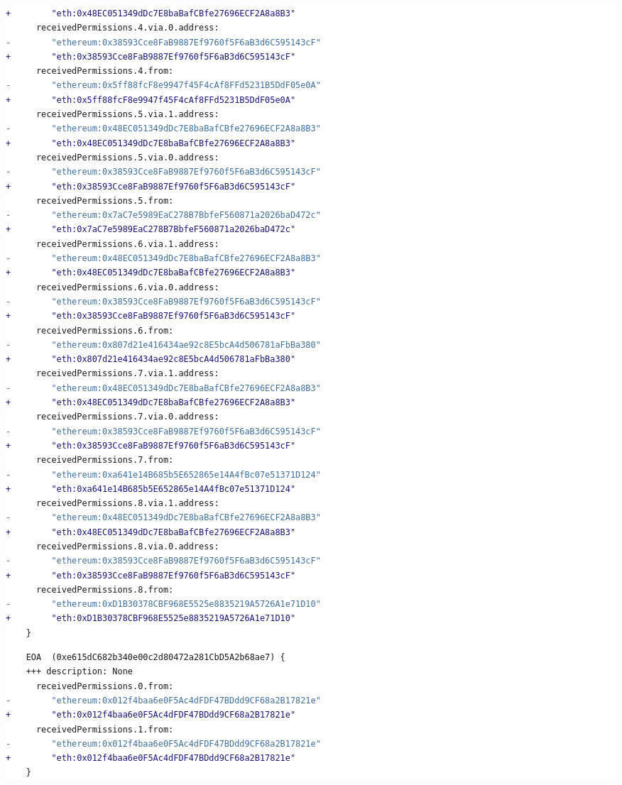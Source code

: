 ```diff
+        "eth:0x48EC051349dDc7E8baBafCBfe27696ECF2A8a8B3"
      receivedPermissions.4.via.0.address:
-        "ethereum:0x38593Cce8FaB9887Ef9760f5F6aB3d6C595143cF"
+        "eth:0x38593Cce8FaB9887Ef9760f5F6aB3d6C595143cF"
      receivedPermissions.4.from:
-        "ethereum:0x5ff88fcF8e9947f45F4cAf8FFd5231B5DdF05e0A"
+        "eth:0x5ff88fcF8e9947f45F4cAf8FFd5231B5DdF05e0A"
      receivedPermissions.5.via.1.address:
-        "ethereum:0x48EC051349dDc7E8baBafCBfe27696ECF2A8a8B3"
+        "eth:0x48EC051349dDc7E8baBafCBfe27696ECF2A8a8B3"
      receivedPermissions.5.via.0.address:
-        "ethereum:0x38593Cce8FaB9887Ef9760f5F6aB3d6C595143cF"
+        "eth:0x38593Cce8FaB9887Ef9760f5F6aB3d6C595143cF"
      receivedPermissions.5.from:
-        "ethereum:0x7aC7e5989EaC278B7BbfeF560871a2026baD472c"
+        "eth:0x7aC7e5989EaC278B7BbfeF560871a2026baD472c"
      receivedPermissions.6.via.1.address:
-        "ethereum:0x48EC051349dDc7E8baBafCBfe27696ECF2A8a8B3"
+        "eth:0x48EC051349dDc7E8baBafCBfe27696ECF2A8a8B3"
      receivedPermissions.6.via.0.address:
-        "ethereum:0x38593Cce8FaB9887Ef9760f5F6aB3d6C595143cF"
+        "eth:0x38593Cce8FaB9887Ef9760f5F6aB3d6C595143cF"
      receivedPermissions.6.from:
-        "ethereum:0x807d21e416434ae92c8E5bcA4d506781aFbBa380"
+        "eth:0x807d21e416434ae92c8E5bcA4d506781aFbBa380"
      receivedPermissions.7.via.1.address:
-        "ethereum:0x48EC051349dDc7E8baBafCBfe27696ECF2A8a8B3"
+        "eth:0x48EC051349dDc7E8baBafCBfe27696ECF2A8a8B3"
      receivedPermissions.7.via.0.address:
-        "ethereum:0x38593Cce8FaB9887Ef9760f5F6aB3d6C595143cF"
+        "eth:0x38593Cce8FaB9887Ef9760f5F6aB3d6C595143cF"
      receivedPermissions.7.from:
-        "ethereum:0xa641e14B685b5E652865e14A4fBc07e51371D124"
+        "eth:0xa641e14B685b5E652865e14A4fBc07e51371D124"
      receivedPermissions.8.via.1.address:
-        "ethereum:0x48EC051349dDc7E8baBafCBfe27696ECF2A8a8B3"
+        "eth:0x48EC051349dDc7E8baBafCBfe27696ECF2A8a8B3"
      receivedPermissions.8.via.0.address:
-        "ethereum:0x38593Cce8FaB9887Ef9760f5F6aB3d6C595143cF"
+        "eth:0x38593Cce8FaB9887Ef9760f5F6aB3d6C595143cF"
      receivedPermissions.8.from:
-        "ethereum:0xD1B30378CBF968E5525e8835219A5726A1e71D10"
+        "eth:0xD1B30378CBF968E5525e8835219A5726A1e71D10"
    }
```

```diff
    EOA  (0xe615dC682b340e00c2d80472a281CbD5A2b68ae7) {
    +++ description: None
      receivedPermissions.0.from:
-        "ethereum:0x012f4baa6e0F5Ac4dFDF47BDdd9CF68a2B17821e"
+        "eth:0x012f4baa6e0F5Ac4dFDF47BDdd9CF68a2B17821e"
      receivedPermissions.1.from:
-        "ethereum:0x012f4baa6e0F5Ac4dFDF47BDdd9CF68a2B17821e"
+        "eth:0x012f4baa6e0F5Ac4dFDF47BDdd9CF68a2B17821e"
    }
```

